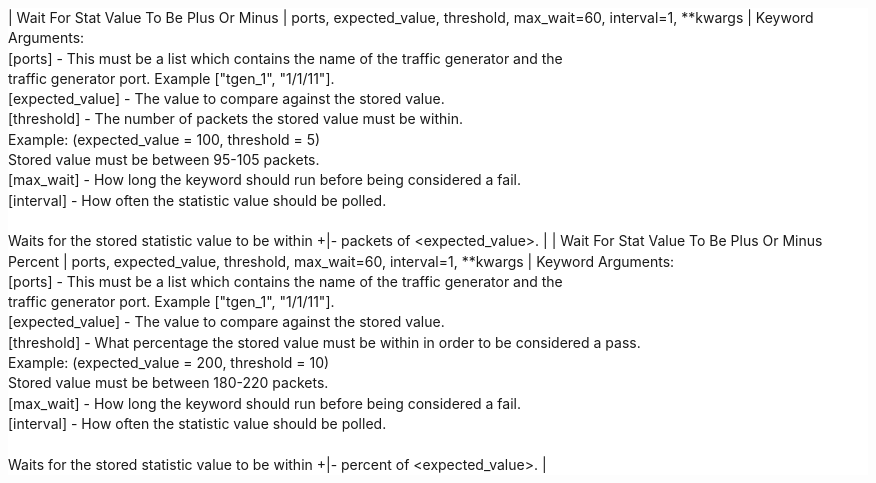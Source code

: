 | <a name="Wait_For_Stat_Value_To_Be_Plus_Or_Minus"></a>Wait For Stat Value To Be Plus Or Minus | ports, expected_value, threshold, max_wait=60, interval=1, **kwargs | Keyword Arguments:<br>[ports] - This must be a list which contains the name of the traffic generator and the<br>          traffic generator port. Example ["tgen_1", "1/1/11"].<br>[expected_value] - The value to compare against the stored value.<br>[threshold] - The number of packets the stored value must be within.<br>              Example: (expected_value = 100, threshold = 5)<br>                       Stored value must be between 95-105 packets.<br>[max_wait] - How long the keyword should run before being considered a fail.<br>[interval] - How often the statistic value should be polled.<br><br>Waits for the stored statistic value to be within +|- <threshold> packets of <expected_value>. |
| <a name="Wait_For_Stat_Value_To_Be_Plus_Or_Minus_Percent"></a>Wait For Stat Value To Be Plus Or Minus Percent | ports, expected_value, threshold, max_wait=60, interval=1, **kwargs | Keyword Arguments:<br>[ports] - This must be a list which contains the name of the traffic generator and the<br>          traffic generator port. Example ["tgen_1", "1/1/11"].<br>[expected_value] - The value to compare against the stored value.<br>[threshold] - What percentage the stored value must be within in order to be considered a pass.<br>              Example: (expected_value = 200, threshold = 10)<br>                       Stored value must be between 180-220 packets.<br>[max_wait] - How long the keyword should run before being considered a fail.<br>[interval] - How often the statistic value should be polled.<br><br>Waits for the stored statistic value to be within +|- <threshold> percent of <expected_value>. |
